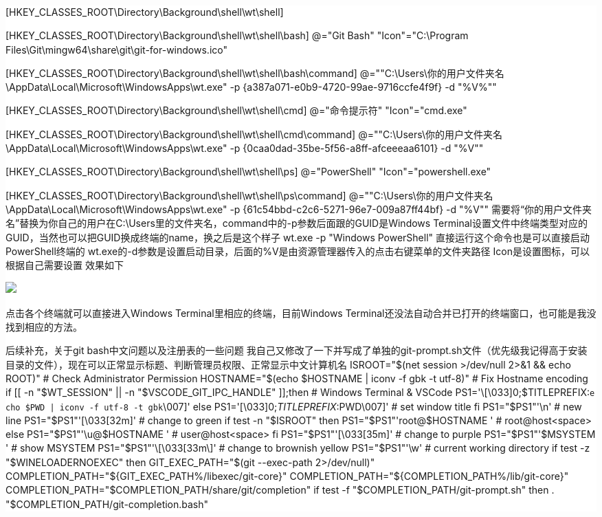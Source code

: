 [HKEY_CLASSES_ROOT\Directory\Background\shell\wt\shell]

[HKEY_CLASSES_ROOT\Directory\Background\shell\wt\shell\bash]
@="Git Bash"
"Icon"="C:\\Program Files\\Git\\mingw64\\share\\git\\git-for-windows.ico"

[HKEY_CLASSES_ROOT\Directory\Background\shell\wt\shell\bash\command]
@="\"C:\\Users\\你的用户文件夹名\\AppData\\Local\\Microsoft\\WindowsApps\\wt.exe\" -p {a387a071-e0b9-4720-99ae-9716ccfe4f9f} -d \"%V%\""

[HKEY_CLASSES_ROOT\Directory\Background\shell\wt\shell\cmd]
@="命令提示符"
"Icon"="cmd.exe"

[HKEY_CLASSES_ROOT\Directory\Background\shell\wt\shell\cmd\command]
@="\"C:\\Users\\你的用户文件夹名\\AppData\\Local\\Microsoft\\WindowsApps\\wt.exe\" -p {0caa0dad-35be-5f56-a8ff-afceeeaa6101} -d \"%V\""

[HKEY_CLASSES_ROOT\Directory\Background\shell\wt\shell\ps]
@="PowerShell"
"Icon"="powershell.exe"

[HKEY_CLASSES_ROOT\Directory\Background\shell\wt\shell\ps\command]
@="\"C:\\Users\\你的用户文件夹名\\AppData\\Local\\Microsoft\\WindowsApps\\wt.exe\" -p {61c54bbd-c2c6-5271-96e7-009a87ff44bf} -d \"%V\""
需要将“你的用户文件夹名”替换为你自己的用户在C:\Users里的文件夹名，command中的-p参数后面跟的GUID是Windows Terminal设置文件中终端类型对应的GUID，当然也可以把GUID换成终端的name，换之后是这个样子
wt.exe -p "Windows PowerShell"
直接运行这个命令也是可以直接启动PowerShell终端的
wt.exe的-d参数是设置启动目录，后面的%V是由资源管理器传入的点击右键菜单的文件夹路径
Icon是设置图标，可以根据自己需要设置
效果如下

![](https://i.loli.net/2020/10/31/WpBQCvijbcAnT8l.jpg)

点击各个终端就可以直接进入Windows Terminal里相应的终端，目前Windows Terminal还没法自动合并已打开的终端窗口，也可能是我没找到相应的方法。

后续补充，关于git bash中文问题以及注册表的一些问题
我自己又修改了一下并写成了单独的git-prompt.sh文件（优先级我记得高于安装目录的文件），现在可以正常显示标题、判断管理员权限、正常显示中文计算机名
ISROOT="$(net session >/dev/null 2>&1 && echo ROOT)" # Check Administrator Permission
HOSTNAME="$(echo $HOSTNAME | iconv -f gbk -t utf-8)" # Fix Hostname encoding
if [[ -n "$WT_SESSION" || -n "$VSCODE_GIT_IPC_HANDLE" ]];then # Windows Terminal & VSCode
	PS1='\[\033]0;$TITLEPREFIX:`echo $PWD | iconv -f utf-8 -t gbk`\007\]'
else
	PS1='\[\033]0;$TITLEPREFIX:$PWD\007\]' # set window title
fi
PS1="$PS1"'\n'                 # new line
PS1="$PS1"'\[\033[32m\]'       # change to green
if test -n "$ISROOT"
then
    PS1="$PS1"'root@$HOSTNAME '             # root@host<space>
else
    PS1="$PS1"'\u@$HOSTNAME '             # user@host<space>
fi
PS1="$PS1"'\[\033[35m\]'       # change to purple
PS1="$PS1"'$MSYSTEM '          # show MSYSTEM
PS1="$PS1"'\[\033[33m\]'       # change to brownish yellow
PS1="$PS1"'\w'                 # current working directory
if test -z "$WINELOADERNOEXEC"
then
	GIT_EXEC_PATH="$(git --exec-path 2>/dev/null)"
	COMPLETION_PATH="${GIT_EXEC_PATH%/libexec/git-core}"
	COMPLETION_PATH="${COMPLETION_PATH%/lib/git-core}"
	COMPLETION_PATH="$COMPLETION_PATH/share/git/completion"
	if test -f "$COMPLETION_PATH/git-prompt.sh"
	then
		. "$COMPLETION_PATH/git-completion.bash"